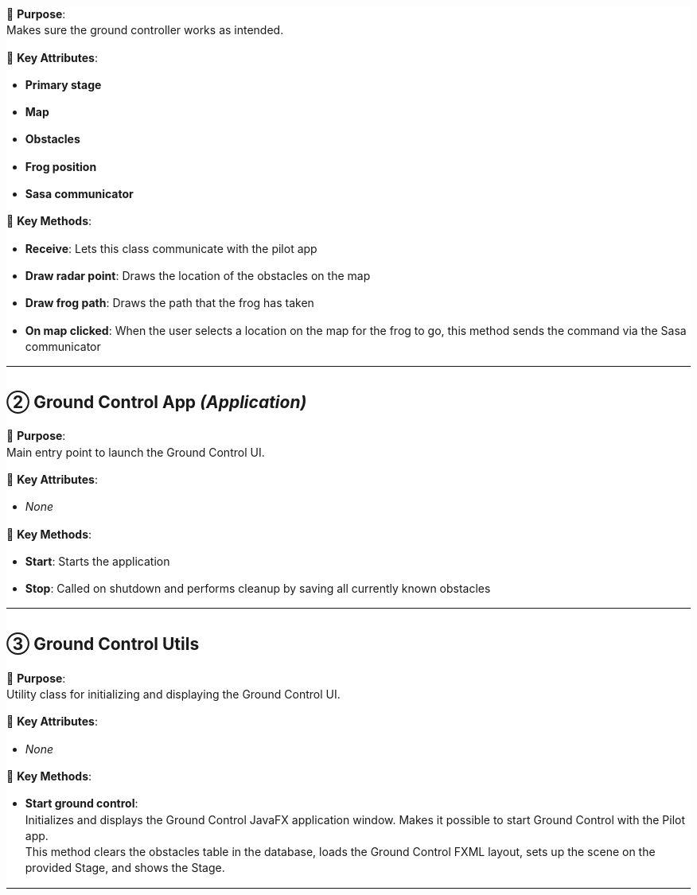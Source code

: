 🔵 **Purpose**:  
Makes sure the ground controller works as intended.

🔵 **Key Attributes**:  
-  **Primary stage**  

-  **Map**  

-  **Obstacles**  

-  **Frog position**  

-  **Sasa communicator**


🔵 **Key Methods**:  
-  **Receive**: Lets this class communicate with the pilot app  

-  **Draw radar point**: Draws the location of the obstacles on the map  

-  **Draw frog path**: Draws the path that the frog has taken  

-  **On map clicked**: When the user selects a location on the map for the frog to go, this method sends the command via the Sasa communicator  

---

## ② Ground Control App *(Application)*

🔵 **Purpose**:  
Main entry point to launch the Ground Control UI.

🔵 **Key Attributes**:  
-  *None*

🔵 **Key Methods**:  
-  **Start**: Starts the application  

-  **Stop**: Called on shutdown and performs cleanup by saving all currently known obstacles  

---

## ③ Ground Control Utils

🔵 **Purpose**:  
Utility class for initializing and displaying the Ground Control UI.

🔵 **Key Attributes**:  
-  *None*

🔵 **Key Methods**:  
-  **Start ground control**:  
  Initializes and displays the Ground Control JavaFX application window. Makes it possible to start Ground Control with the Pilot app.  
  This method clears the obstacles table in the database, loads the Ground Control FXML layout, sets up the scene on the provided Stage, and shows the Stage.


---
